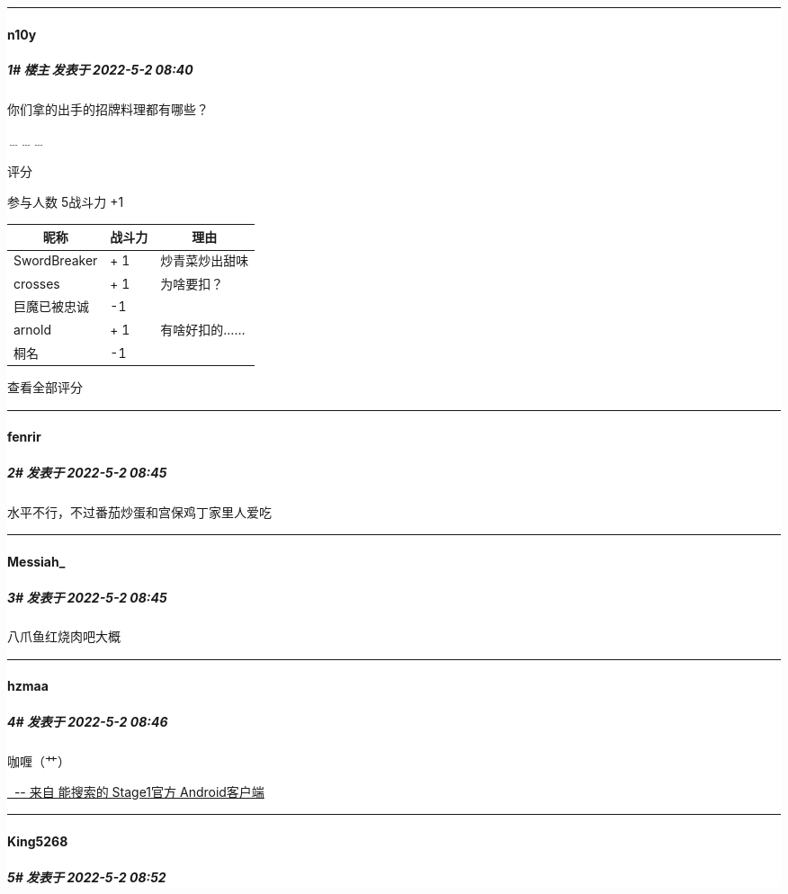 

*****

####  n10y  
##### 1#       楼主       发表于 2022-5-2 08:40

你们拿的出手的招牌料理都有哪些？

﹍﹍﹍

评分

 参与人数 5战斗力 +1

|昵称|战斗力|理由|
|----|---|---|
| SwordBreaker| + 1|炒青菜炒出甜味|
| crosses| + 1|为啥要扣？|
| 巨魔已被忠诚|-1||
| arnold| + 1|有啥好扣的……|
| 桐名|-1||

查看全部评分

*****

####  fenrir  
##### 2#       发表于 2022-5-2 08:45

水平不行，不过番茄炒蛋和宫保鸡丁家里人爱吃

*****

####  Messiah_  
##### 3#       发表于 2022-5-2 08:45

八爪鱼红烧肉吧大概

*****

####  hzmaa  
##### 4#       发表于 2022-5-2 08:46

咖喱（艹）

[  -- 来自 能搜索的 Stage1官方 Android客户端](https://www.coolapk.com/apk/140634)

*****

####  King5268  
##### 5#       发表于 2022-5-2 08:52
